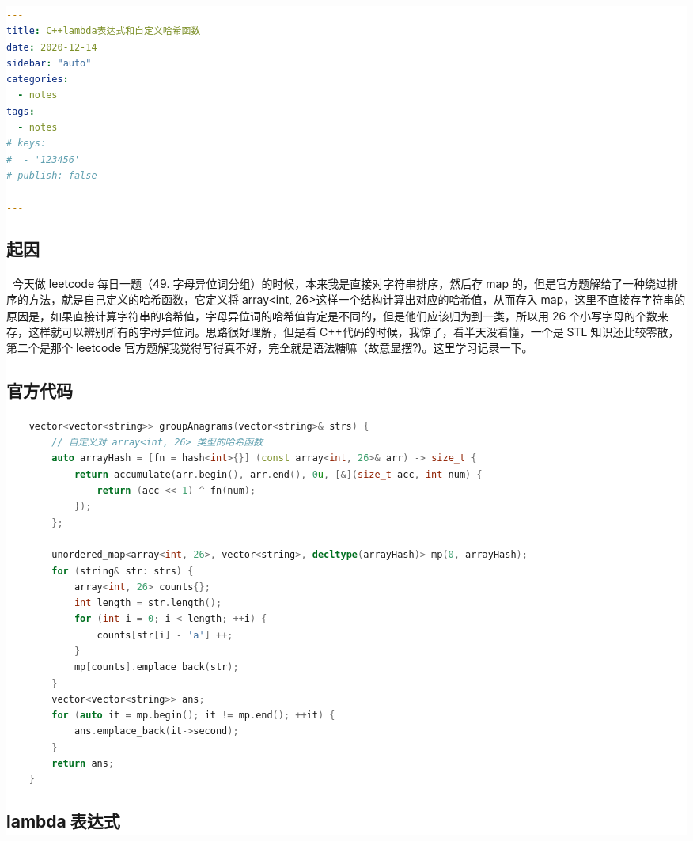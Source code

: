 ```yaml
---
title: C++lambda表达式和自定义哈希函数
date: 2020-12-14
sidebar: "auto"
categories:
  - notes
tags:
  - notes
# keys:
#  - '123456'
# publish: false

---
```


## 起因
&nbsp;&nbsp;今天做 leetcode 每日一题（49. 字母异位词分组）的时候，本来我是直接对字符串排序，然后存 map 的，但是官方题解给了一种绕过排序的方法，就是自己定义的哈希函数，它定义将 array<int, 26>这样一个结构计算出对应的哈希值，从而存入 map，这里不直接存字符串的原因是，如果直接计算字符串的哈希值，字母异位词的哈希值肯定是不同的，但是他们应该归为到一类，所以用 26 个小写字母的个数来存，这样就可以辨别所有的字母异位词。思路很好理解，但是看 C++代码的时候，我惊了，看半天没看懂，一个是 STL 知识还比较零散，第二个是那个 leetcode 官方题解我觉得写得真不好，完全就是语法糖嘛（故意显摆?)。这里学习记录一下。

## 官方代码

```cpp
    vector<vector<string>> groupAnagrams(vector<string>& strs) {
        // 自定义对 array<int, 26> 类型的哈希函数
        auto arrayHash = [fn = hash<int>{}] (const array<int, 26>& arr) -> size_t {
            return accumulate(arr.begin(), arr.end(), 0u, [&](size_t acc, int num) {
                return (acc << 1) ^ fn(num);
            });
        };

        unordered_map<array<int, 26>, vector<string>, decltype(arrayHash)> mp(0, arrayHash);
        for (string& str: strs) {
            array<int, 26> counts{};
            int length = str.length();
            for (int i = 0; i < length; ++i) {
                counts[str[i] - 'a'] ++;
            }
            mp[counts].emplace_back(str);
        }
        vector<vector<string>> ans;
        for (auto it = mp.begin(); it != mp.end(); ++it) {
            ans.emplace_back(it->second);
        }
        return ans;
    }
```

## lambda 表达式
